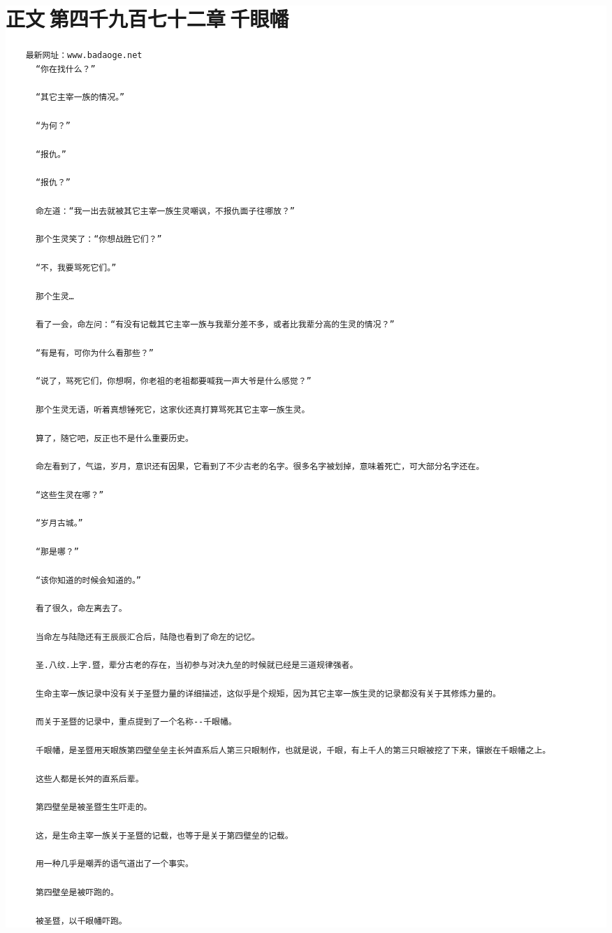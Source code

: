 # 正文 第四千九百七十二章 千眼幡
        最新网址：www.badaoge.net
          “你在找什么？”
      
          “其它主宰一族的情况。”
      
          “为何？”
      
          “报仇。”
      
          “报仇？”
      
          命左道：“我一出去就被其它主宰一族生灵嘲讽，不报仇面子往哪放？”
      
          那个生灵笑了：“你想战胜它们？”
      
          “不，我要骂死它们。”
      
          那个生灵…
      
          看了一会，命左问：“有没有记载其它主宰一族与我辈分差不多，或者比我辈分高的生灵的情况？”
      
          “有是有，可你为什么看那些？”
      
          “说了，骂死它们，你想啊，你老祖的老祖都要喊我一声大爷是什么感觉？”
      
          那个生灵无语，听着真想锤死它，这家伙还真打算骂死其它主宰一族生灵。
      
          算了，随它吧，反正也不是什么重要历史。
      
          命左看到了，气运，岁月，意识还有因果，它看到了不少古老的名字。很多名字被划掉，意味着死亡，可大部分名字还在。
      
          “这些生灵在哪？”
      
          “岁月古城。”
      
          “那是哪？”
      
          “该你知道的时候会知道的。”
      
          看了很久，命左离去了。
      
          当命左与陆隐还有王辰辰汇合后，陆隐也看到了命左的记忆。
      
          圣.八纹.上字.暨，辈分古老的存在，当初参与对决九垒的时候就已经是三道规律强者。
      
          生命主宰一族记录中没有关于圣暨力量的详细描述，这似乎是个规矩，因为其它主宰一族生灵的记录都没有关于其修炼力量的。
      
          而关于圣暨的记录中，重点提到了一个名称--千眼幡。
      
          千眼幡，是圣暨用天眼族第四壁垒垒主长舛直系后人第三只眼制作，也就是说，千眼，有上千人的第三只眼被挖了下来，镶嵌在千眼幡之上。
      
          这些人都是长舛的直系后辈。
      
          第四壁垒是被圣暨生生吓走的。
      
          这，是生命主宰一族关于圣暨的记载，也等于是关于第四壁垒的记载。
      
          用一种几乎是嘲弄的语气道出了一个事实。
      
          第四壁垒是被吓跑的。
      
          被圣暨，以千眼幡吓跑。
      